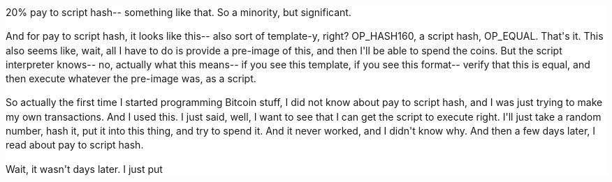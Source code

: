   <span m='218250'>20%</span> <span m='218870'>pay</span> <span m='219010'>to</span>
  <span m='219120'>script</span> <span m='219360'>hash--</span> <span m='220170'>something</span>
  <span m='220470'>like</span> <span m='220680'>that.</span> <span m='221730'>So a</span>
  <span m='222120'>minority,</span> <span m='222660'>but</span> <span m='223260'>significant.</span>
  </p><p><span m='225510'>And</span> <span m='227500'>for</span> <span m='227700'>pay</span>
  <span m='227890'>to</span> <span m='227940'>script</span> <span m='228330'>hash,</span>
  <span m='228720'>it</span> <span m='228840'>looks</span> <span m='229050'>like</span>
  <span m='229170'>this--</span> <span m='229830'>also</span> <span m='230250'>sort</span>
  <span m='230490'>of</span> <span m='230610'>template-y,</span> <span m='231270'>right?</span>
  <span m='232000'>OP_HASH160,</span> <span m='233370'>a</span> <span m='233490'>script</span>
  <span m='233790'>hash,</span> <span m='234470'>OP_EQUAL.</span> <span m='235260'>That's</span>
  <span m='235500'>it.</span> <span m='237000'>This</span> <span m='237240'>also</span>
  <span m='237600'>seems</span> <span m='237900'>like,</span> <span m='238050'>wait,</span>
  <span m='238830'>all</span> <span m='239010'>I</span> <span m='239100'>have</span>
  <span m='239280'>to</span> <span m='239370'>do</span> <span m='239970'>is</span>
  <span m='240180'>provide</span> <span m='240870'>a</span> <span m='241020'>pre-image</span>
  <span m='242130'>of</span> <span m='242250'>this,</span> <span m='243060'>and</span>
  <span m='243150'>then</span> <span m='243240'>I'll</span> <span m='243330'>be</span>
  <span m='243450'>able</span> <span m='243570'>to</span> <span m='243630'>spend</span>
  <span m='243810'>the</span> <span m='243900'>coins.</span> <span m='245070'>But</span>
  <span m='245670'>the</span> <span m='246060'>script</span> <span m='246360'>interpreter</span>
  <span m='246780'>knows--</span> <span m='247110'>no,</span> <span m='247470'>actually</span>
  <span m='248070'>what</span> <span m='248280'>this</span> <span m='248520'>means--</span>
  <span m='249050'>if</span> <span m='249180'>you</span> <span m='249270'>see</span>
  <span m='249570'>this</span> <span m='249930'>template,</span> <span m='250410'>if</span>
  <span m='250500'>you</span> <span m='250560'>see</span> <span m='250710'>this</span>
  <span m='250830'>format--</span> <span m='252210'>verify</span> <span m='252810'>that</span>
  <span m='252960'>this</span> <span m='253140'>is</span> <span m='253230'>equal,</span>
  <span m='253860'>and</span> <span m='254070'>then</span> <span m='254760'>execute</span>
  <span m='255360'>whatever</span> <span m='255720'>the</span> <span m='255810'>pre-image</span>
  <span m='256230'>was,</span> <span m='256800'>as</span> <span m='256950'>a</span>
  <span m='257010'>script.</span> </p><p><span m='258779'>So</span> <span m='258990'>actually</span>
  <span m='259230'>the</span> <span m='259320'>first</span> <span m='259589'>time</span>
  <span m='259800'>I</span> <span m='259890'>started</span> <span m='260279'>programming</span>
  <span m='260790'>Bitcoin</span> <span m='261089'>stuff,</span> <span m='261420'>I</span>
  <span m='261510'>did</span> <span m='261630'>not</span> <span m='262019'>know</span>
  <span m='262530'>about</span> <span m='262770'>pay</span> <span m='262950'>to</span>
  <span m='263010'>script</span> <span m='263260'>hash,</span> <span m='264090'>and</span>
  <span m='264240'>I</span> <span m='264300'>was</span> <span m='264420'>just</span>
  <span m='264540'>trying</span> <span m='264720'>to</span> <span m='264810'>make</span>
  <span m='264930'>my</span> <span m='265080'>own</span> <span m='265200'>transactions.</span>
  <span m='266400'>And</span> <span m='266580'>I</span> <span m='266640'>used</span>
  <span m='266910'>this.</span> <span m='267240'>I</span> <span m='267360'>just</span>
  <span m='267510'>said,</span> <span m='267630'>well,</span> <span m='267840'>I</span>
  <span m='267960'>want</span> <span m='268140'>to</span> <span m='268200'>see</span>
  <span m='268380'>that</span> <span m='268500'>I</span> <span m='268590'>can</span>
  <span m='268950'>get</span> <span m='269850'>the</span> <span m='269940'>script</span>
  <span m='270210'>to</span> <span m='270270'>execute</span> <span m='270690'>right.</span>
  <span m='271290'>I'll</span> <span m='271440'>just</span> <span m='271890'>take</span>
  <span m='272130'>a</span> <span m='272160'>random</span> <span m='272460'>number,</span>
  <span m='273060'>hash</span> <span m='273450'>it,</span> <span m='274590'>put</span>
  <span m='274800'>it</span> <span m='274890'>into</span> <span m='275100'>this</span>
  <span m='275310'>thing,</span> <span m='275580'>and</span> <span m='275700'>try</span>
  <span m='275850'>to</span> <span m='275940'>spend</span> <span m='276180'>it.</span>
  <span m='276270'>And</span> <span m='276390'>it</span> <span m='276630'>never</span>
  <span m='276870'>worked,</span> <span m='277260'>and</span> <span m='277410'>I</span>
  <span m='278220'>didn't</span> <span m='278490'>know</span> <span m='278640'>why.</span>
  <span m='279070'>And</span> <span m='279170'>then</span> <span m='279180'>a</span>
  <span m='279240'>few</span> <span m='279390'>days</span> <span m='279570'>later,</span>
  <span m='280470'>I</span> <span m='280560'>read</span> <span m='280710'>about</span>
  <span m='280950'>pay</span> <span m='281060'>to</span> <span m='281160'>script</span>
  <span m='281410'>hash.</span> </p><p><span m='282450'>Wait,</span> <span m='282690'>it</span>
  <span m='282780'>wasn't</span> <span m='283030'>days</span> <span m='283230'>later.</span>
  <span m='283590'>I</span> <span m='283710'>just</span> <span m='283890'>put</span>